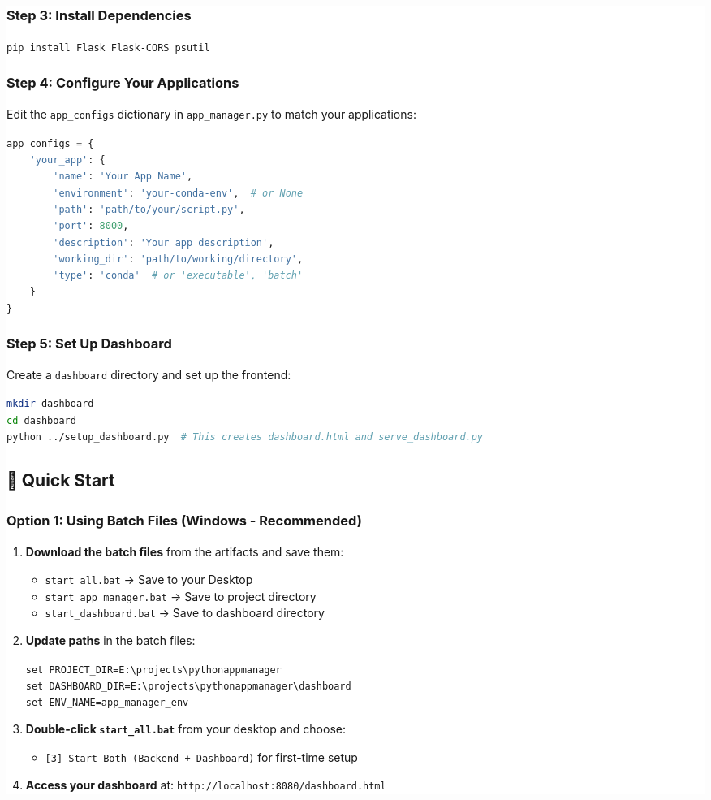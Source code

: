 ### Step 3: Install Dependencies

```bash
pip install Flask Flask-CORS psutil
```

### Step 4: Configure Your Applications

Edit the `app_configs` dictionary in `app_manager.py` to match your applications:

```python
app_configs = {
    'your_app': {
        'name': 'Your App Name',
        'environment': 'your-conda-env',  # or None
        'path': 'path/to/your/script.py',
        'port': 8000,
        'description': 'Your app description',
        'working_dir': 'path/to/working/directory',
        'type': 'conda'  # or 'executable', 'batch'
    }
}
```

### Step 5: Set Up Dashboard

Create a `dashboard` directory and set up the frontend:

```bash
mkdir dashboard
cd dashboard
python ../setup_dashboard.py  # This creates dashboard.html and serve_dashboard.py
```

## 🚀 Quick Start

### Option 1: Using Batch Files (Windows - Recommended)

1. **Download the batch files** from the artifacts and save them:
   - `start_all.bat` → Save to your Desktop
   - `start_app_manager.bat` → Save to project directory
   - `start_dashboard.bat` → Save to dashboard directory

2. **Update paths** in the batch files:
   ```batch
   set PROJECT_DIR=E:\projects\pythonappmanager
   set DASHBOARD_DIR=E:\projects\pythonappmanager\dashboard
   set ENV_NAME=app_manager_env
   ```

3. **Double-click `start_all.bat`** from your desktop and choose:
   - `[3] Start Both (Backend + Dashboard)` for first-time setup

4. **Access your dashboard** at: `http://localhost:8080/dashboard.html`
